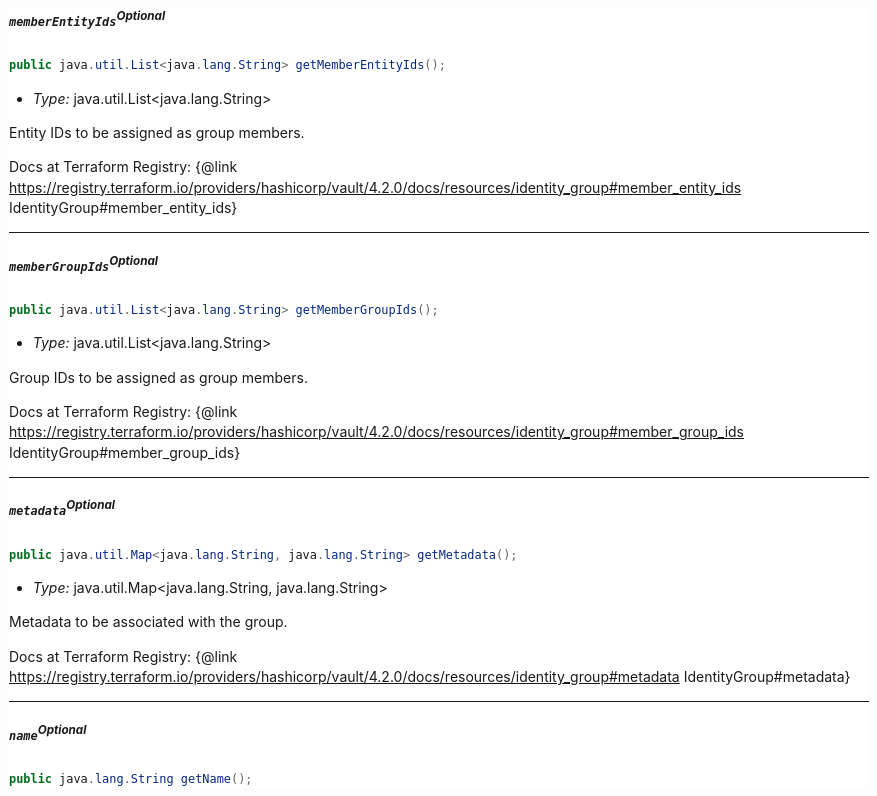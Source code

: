 
##### `memberEntityIds`<sup>Optional</sup> <a name="memberEntityIds" id="@cdktf/provider-vault.identityGroup.IdentityGroupConfig.property.memberEntityIds"></a>

```java
public java.util.List<java.lang.String> getMemberEntityIds();
```

- *Type:* java.util.List<java.lang.String>

Entity IDs to be assigned as group members.

Docs at Terraform Registry: {@link https://registry.terraform.io/providers/hashicorp/vault/4.2.0/docs/resources/identity_group#member_entity_ids IdentityGroup#member_entity_ids}

---

##### `memberGroupIds`<sup>Optional</sup> <a name="memberGroupIds" id="@cdktf/provider-vault.identityGroup.IdentityGroupConfig.property.memberGroupIds"></a>

```java
public java.util.List<java.lang.String> getMemberGroupIds();
```

- *Type:* java.util.List<java.lang.String>

Group IDs to be assigned as group members.

Docs at Terraform Registry: {@link https://registry.terraform.io/providers/hashicorp/vault/4.2.0/docs/resources/identity_group#member_group_ids IdentityGroup#member_group_ids}

---

##### `metadata`<sup>Optional</sup> <a name="metadata" id="@cdktf/provider-vault.identityGroup.IdentityGroupConfig.property.metadata"></a>

```java
public java.util.Map<java.lang.String, java.lang.String> getMetadata();
```

- *Type:* java.util.Map<java.lang.String, java.lang.String>

Metadata to be associated with the group.

Docs at Terraform Registry: {@link https://registry.terraform.io/providers/hashicorp/vault/4.2.0/docs/resources/identity_group#metadata IdentityGroup#metadata}

---

##### `name`<sup>Optional</sup> <a name="name" id="@cdktf/provider-vault.identityGroup.IdentityGroupConfig.property.name"></a>

```java
public java.lang.String getName();
```
